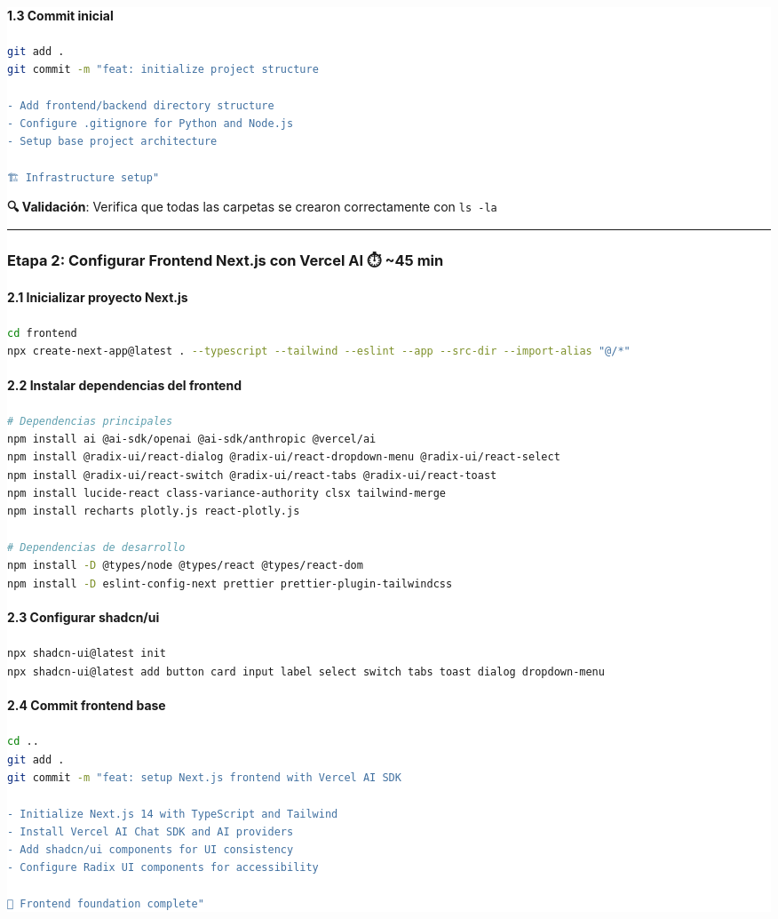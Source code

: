 #### 1.3 Commit inicial
```bash
git add .
git commit -m "feat: initialize project structure

- Add frontend/backend directory structure
- Configure .gitignore for Python and Node.js
- Setup base project architecture

🏗️ Infrastructure setup"
```

**🔍 Validación**: Verifica que todas las carpetas se crearon correctamente con `ls -la`

---

### **Etapa 2: Configurar Frontend Next.js con Vercel AI** ⏱️ ~45 min

#### 2.1 Inicializar proyecto Next.js
```bash
cd frontend
npx create-next-app@latest . --typescript --tailwind --eslint --app --src-dir --import-alias "@/*"
```

#### 2.2 Instalar dependencias del frontend
```bash
# Dependencias principales
npm install ai @ai-sdk/openai @ai-sdk/anthropic @vercel/ai
npm install @radix-ui/react-dialog @radix-ui/react-dropdown-menu @radix-ui/react-select
npm install @radix-ui/react-switch @radix-ui/react-tabs @radix-ui/react-toast
npm install lucide-react class-variance-authority clsx tailwind-merge
npm install recharts plotly.js react-plotly.js

# Dependencias de desarrollo
npm install -D @types/node @types/react @types/react-dom
npm install -D eslint-config-next prettier prettier-plugin-tailwindcss
```

#### 2.3 Configurar shadcn/ui
```bash
npx shadcn-ui@latest init
npx shadcn-ui@latest add button card input label select switch tabs toast dialog dropdown-menu
```

#### 2.4 Commit frontend base
```bash
cd ..
git add .
git commit -m "feat: setup Next.js frontend with Vercel AI SDK

- Initialize Next.js 14 with TypeScript and Tailwind
- Install Vercel AI Chat SDK and AI providers
- Add shadcn/ui components for UI consistency
- Configure Radix UI components for accessibility

🎨 Frontend foundation complete"
```
